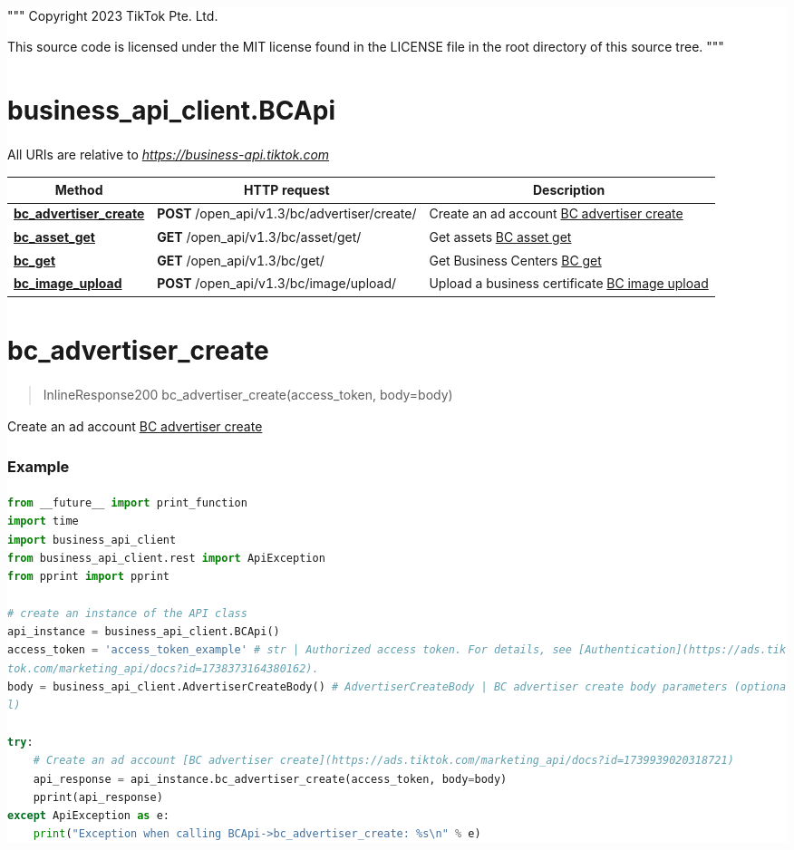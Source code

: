 """
 Copyright 2023 TikTok Pte. Ltd.

 This source code is licensed under the MIT license found in
 the LICENSE file in the root directory of this source tree.
"""
# business_api_client.BCApi

All URIs are relative to *https://business-api.tiktok.com*

Method | HTTP request | Description
------------- | ------------- | -------------
[**bc_advertiser_create**](BCApi.md#bc_advertiser_create) | **POST** /open_api/v1.3/bc/advertiser/create/ | Create an ad account [BC advertiser create](https://ads.tiktok.com/marketing_api/docs?id&#x3D;1739939020318721)
[**bc_asset_get**](BCApi.md#bc_asset_get) | **GET** /open_api/v1.3/bc/asset/get/ | Get assets [BC asset get](https://ads.tiktok.com/marketing_api/docs?id&#x3D;1739432717798401)
[**bc_get**](BCApi.md#bc_get) | **GET** /open_api/v1.3/bc/get/ | Get Business Centers [BC get](https://ads.tiktok.com/marketing_api/docs?id&#x3D;1737115687501826)
[**bc_image_upload**](BCApi.md#bc_image_upload) | **POST** /open_api/v1.3/bc/image/upload/ | Upload a business certificate [BC image upload](https://ads.tiktok.com/marketing_api/docs?id&#x3D;1739938996913218)

# **bc_advertiser_create**
> InlineResponse200 bc_advertiser_create(access_token, body=body)

Create an ad account [BC advertiser create](https://ads.tiktok.com/marketing_api/docs?id=1739939020318721)

### Example
```python
from __future__ import print_function
import time
import business_api_client
from business_api_client.rest import ApiException
from pprint import pprint

# create an instance of the API class
api_instance = business_api_client.BCApi()
access_token = 'access_token_example' # str | Authorized access token. For details, see [Authentication](https://ads.tiktok.com/marketing_api/docs?id=1738373164380162).
body = business_api_client.AdvertiserCreateBody() # AdvertiserCreateBody | BC advertiser create body parameters (optional)

try:
    # Create an ad account [BC advertiser create](https://ads.tiktok.com/marketing_api/docs?id=1739939020318721)
    api_response = api_instance.bc_advertiser_create(access_token, body=body)
    pprint(api_response)
except ApiException as e:
    print("Exception when calling BCApi->bc_advertiser_create: %s\n" % e)
```
